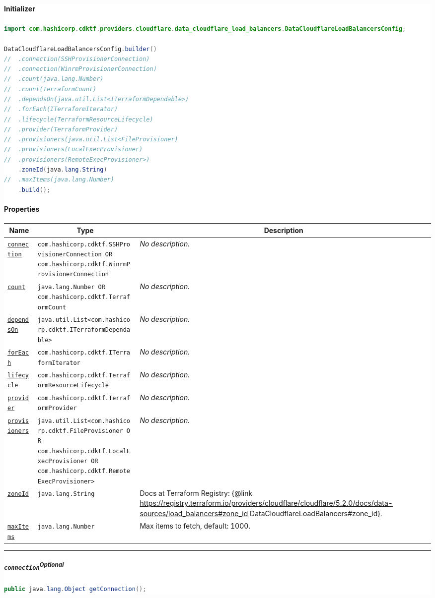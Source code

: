#### Initializer <a name="Initializer" id="@cdktf/provider-cloudflare.dataCloudflareLoadBalancers.DataCloudflareLoadBalancersConfig.Initializer"></a>

```java
import com.hashicorp.cdktf.providers.cloudflare.data_cloudflare_load_balancers.DataCloudflareLoadBalancersConfig;

DataCloudflareLoadBalancersConfig.builder()
//  .connection(SSHProvisionerConnection)
//  .connection(WinrmProvisionerConnection)
//  .count(java.lang.Number)
//  .count(TerraformCount)
//  .dependsOn(java.util.List<ITerraformDependable>)
//  .forEach(ITerraformIterator)
//  .lifecycle(TerraformResourceLifecycle)
//  .provider(TerraformProvider)
//  .provisioners(java.util.List<FileProvisioner)
//  .provisioners(LocalExecProvisioner)
//  .provisioners(RemoteExecProvisioner>)
    .zoneId(java.lang.String)
//  .maxItems(java.lang.Number)
    .build();
```

#### Properties <a name="Properties" id="Properties"></a>

| **Name** | **Type** | **Description** |
| --- | --- | --- |
| <code><a href="#@cdktf/provider-cloudflare.dataCloudflareLoadBalancers.DataCloudflareLoadBalancersConfig.property.connection">connection</a></code> | <code>com.hashicorp.cdktf.SSHProvisionerConnection OR com.hashicorp.cdktf.WinrmProvisionerConnection</code> | *No description.* |
| <code><a href="#@cdktf/provider-cloudflare.dataCloudflareLoadBalancers.DataCloudflareLoadBalancersConfig.property.count">count</a></code> | <code>java.lang.Number OR com.hashicorp.cdktf.TerraformCount</code> | *No description.* |
| <code><a href="#@cdktf/provider-cloudflare.dataCloudflareLoadBalancers.DataCloudflareLoadBalancersConfig.property.dependsOn">dependsOn</a></code> | <code>java.util.List<com.hashicorp.cdktf.ITerraformDependable></code> | *No description.* |
| <code><a href="#@cdktf/provider-cloudflare.dataCloudflareLoadBalancers.DataCloudflareLoadBalancersConfig.property.forEach">forEach</a></code> | <code>com.hashicorp.cdktf.ITerraformIterator</code> | *No description.* |
| <code><a href="#@cdktf/provider-cloudflare.dataCloudflareLoadBalancers.DataCloudflareLoadBalancersConfig.property.lifecycle">lifecycle</a></code> | <code>com.hashicorp.cdktf.TerraformResourceLifecycle</code> | *No description.* |
| <code><a href="#@cdktf/provider-cloudflare.dataCloudflareLoadBalancers.DataCloudflareLoadBalancersConfig.property.provider">provider</a></code> | <code>com.hashicorp.cdktf.TerraformProvider</code> | *No description.* |
| <code><a href="#@cdktf/provider-cloudflare.dataCloudflareLoadBalancers.DataCloudflareLoadBalancersConfig.property.provisioners">provisioners</a></code> | <code>java.util.List<com.hashicorp.cdktf.FileProvisioner OR com.hashicorp.cdktf.LocalExecProvisioner OR com.hashicorp.cdktf.RemoteExecProvisioner></code> | *No description.* |
| <code><a href="#@cdktf/provider-cloudflare.dataCloudflareLoadBalancers.DataCloudflareLoadBalancersConfig.property.zoneId">zoneId</a></code> | <code>java.lang.String</code> | Docs at Terraform Registry: {@link https://registry.terraform.io/providers/cloudflare/cloudflare/5.2.0/docs/data-sources/load_balancers#zone_id DataCloudflareLoadBalancers#zone_id}. |
| <code><a href="#@cdktf/provider-cloudflare.dataCloudflareLoadBalancers.DataCloudflareLoadBalancersConfig.property.maxItems">maxItems</a></code> | <code>java.lang.Number</code> | Max items to fetch, default: 1000. |

---

##### `connection`<sup>Optional</sup> <a name="connection" id="@cdktf/provider-cloudflare.dataCloudflareLoadBalancers.DataCloudflareLoadBalancersConfig.property.connection"></a>

```java
public java.lang.Object getConnection();
```
